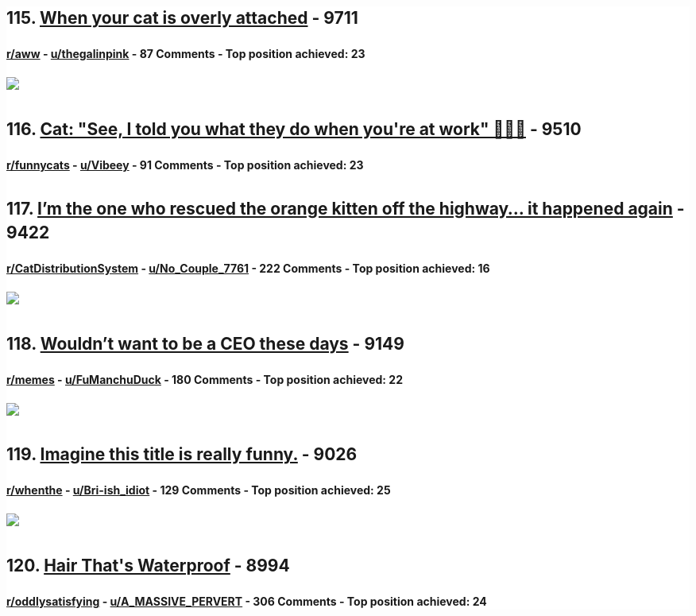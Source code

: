 ## 115. [When your cat is overly attached](http://reddit.com/r/aww/comments/1m3adtj/when_your_cat_is_overly_attached/) - 9711
#### [r/aww](http://reddit.com/r/aww) - [u/thegalinpink](http://reddit.com/u/thegalinpink) - 87 Comments - Top position achieved: 23

<a href="https://v.redd.it/ludy4jqogodf1"><img src="https://external-preview.redd.it/am9uZmFrdHJnb2RmMUB9uQbKg8rikBCoWzT3PNuc3aZzQd0FEIDRImSsvfyJ.png?width=140&amp;height=140&amp;crop=140:140,smart&amp;format=jpg&amp;v=enabled&amp;lthumb=true&amp;s=e0abf14f2cf0073f152c26881621bca86b722303"></img></a>

## 116. [Cat: "See, I told you what they do when you're at work" 🤣😭😂](http://reddit.com/r/funnycats/comments/1m2qc6j/cat_see_i_told_you_what_they_do_when_youre_at_work/) - 9510
#### [r/funnycats](http://reddit.com/r/funnycats) - [u/Vibeey](http://reddit.com/u/Vibeey) - 91 Comments - Top position achieved: 23

## 117. [I’m the one who rescued the orange kitten off the highway… it happened again](http://reddit.com/r/CatDistributionSystem/comments/1m3coyb/im_the_one_who_rescued_the_orange_kitten_off_the/) - 9422
#### [r/CatDistributionSystem](http://reddit.com/r/CatDistributionSystem) - [u/No_Couple_7761](http://reddit.com/u/No_Couple_7761) - 222 Comments - Top position achieved: 16

<a href="https://www.reddit.com/gallery/1m3coyb"><img src="https://b.thumbs.redditmedia.com/rDD2t4kcWqRHBIbXRsWKlQfV9Isxn3iskS2Xo6rh-rk.jpg"></img></a>

## 118. [Wouldn’t want to be a CEO these days](http://reddit.com/r/memes/comments/1m34gxq/wouldnt_want_to_be_a_ceo_these_days/) - 9149
#### [r/memes](http://reddit.com/r/memes) - [u/FuManchuDuck](http://reddit.com/u/FuManchuDuck) - 180 Comments - Top position achieved: 22

<a href="https://i.redd.it/96uvtwnbcndf1.jpeg"><img src="https://a.thumbs.redditmedia.com/GxBYLQfM5nSIUA3imfa07Hwh3Z_I4Mr-J5jfiQs6Sw4.jpg"></img></a>

## 119. [Imagine this title is really funny.](http://reddit.com/r/whenthe/comments/1m2s1tk/imagine_this_title_is_really_funny/) - 9026
#### [r/whenthe](http://reddit.com/r/whenthe) - [u/Bri-ish_idiot](http://reddit.com/u/Bri-ish_idiot) - 129 Comments - Top position achieved: 25

<a href="https://i.redd.it/5n41lvjj0kdf1.gif"><img src="https://b.thumbs.redditmedia.com/P0ytbHy7Cxqs-6KAogmcHl6voQcArmcNYubctU2hVcc.jpg"></img></a>

## 120. [Hair That's Waterproof](http://reddit.com/r/oddlysatisfying/comments/1m3e434/hair_thats_waterproof/) - 8994
#### [r/oddlysatisfying](http://reddit.com/r/oddlysatisfying) - [u/A_MASSIVE_PERVERT](http://reddit.com/u/A_MASSIVE_PERVERT) - 306 Comments - Top position achieved: 24
